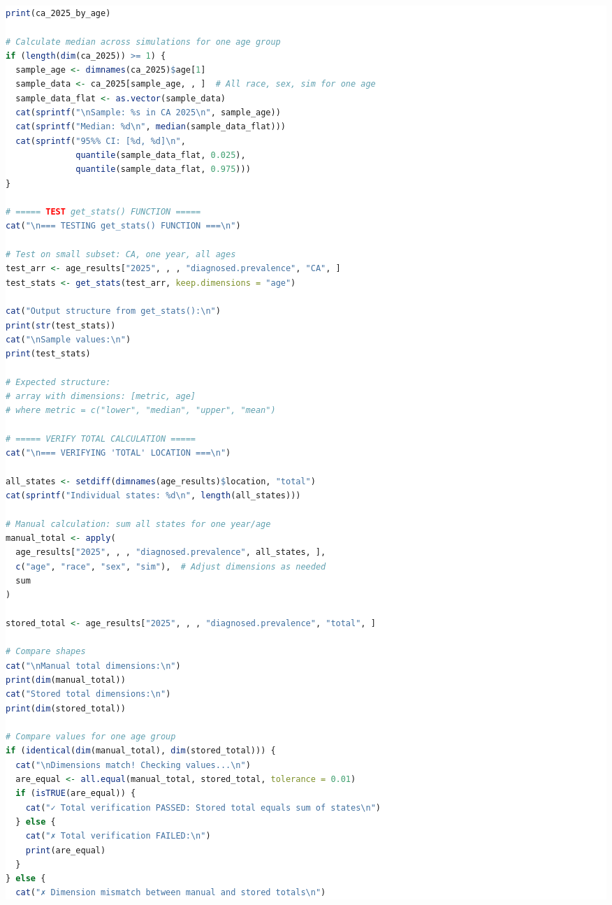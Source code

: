 ```r
print(ca_2025_by_age)

# Calculate median across simulations for one age group
if (length(dim(ca_2025)) >= 1) {
  sample_age <- dimnames(ca_2025)$age[1]
  sample_data <- ca_2025[sample_age, , ]  # All race, sex, sim for one age
  sample_data_flat <- as.vector(sample_data)
  cat(sprintf("\nSample: %s in CA 2025\n", sample_age))
  cat(sprintf("Median: %d\n", median(sample_data_flat)))
  cat(sprintf("95%% CI: [%d, %d]\n",
              quantile(sample_data_flat, 0.025),
              quantile(sample_data_flat, 0.975)))
}

# ===== TEST get_stats() FUNCTION =====
cat("\n=== TESTING get_stats() FUNCTION ===\n")

# Test on small subset: CA, one year, all ages
test_arr <- age_results["2025", , , "diagnosed.prevalence", "CA", ]
test_stats <- get_stats(test_arr, keep.dimensions = "age")

cat("Output structure from get_stats():\n")
print(str(test_stats))
cat("\nSample values:\n")
print(test_stats)

# Expected structure:
# array with dimensions: [metric, age]
# where metric = c("lower", "median", "upper", "mean")

# ===== VERIFY TOTAL CALCULATION =====
cat("\n=== VERIFYING 'TOTAL' LOCATION ===\n")

all_states <- setdiff(dimnames(age_results)$location, "total")
cat(sprintf("Individual states: %d\n", length(all_states)))

# Manual calculation: sum all states for one year/age
manual_total <- apply(
  age_results["2025", , , "diagnosed.prevalence", all_states, ],
  c("age", "race", "sex", "sim"),  # Adjust dimensions as needed
  sum
)

stored_total <- age_results["2025", , , "diagnosed.prevalence", "total", ]

# Compare shapes
cat("\nManual total dimensions:\n")
print(dim(manual_total))
cat("Stored total dimensions:\n")
print(dim(stored_total))

# Compare values for one age group
if (identical(dim(manual_total), dim(stored_total))) {
  cat("\nDimensions match! Checking values...\n")
  are_equal <- all.equal(manual_total, stored_total, tolerance = 0.01)
  if (isTRUE(are_equal)) {
    cat("✓ Total verification PASSED: Stored total equals sum of states\n")
  } else {
    cat("✗ Total verification FAILED:\n")
    print(are_equal)
  }
} else {
  cat("✗ Dimension mismatch between manual and stored totals\n")
```